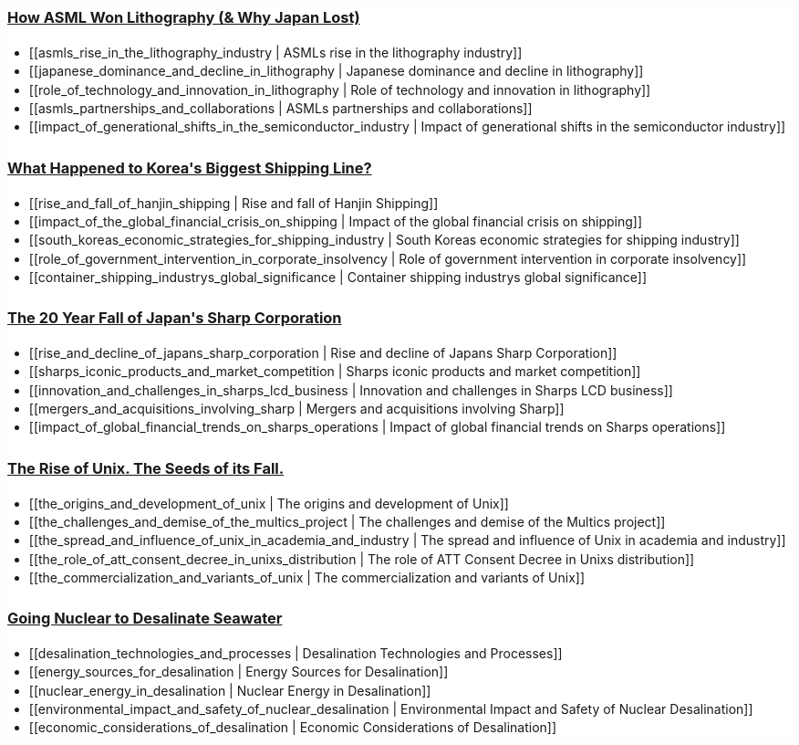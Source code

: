 ### [How ASML Won Lithography (& Why Japan Lost)](https://www.youtube.com/watch?v=SB8qIO6Ti_M)
- [[asmls_rise_in_the_lithography_industry | ASMLs rise in the lithography industry]]
- [[japanese_dominance_and_decline_in_lithography | Japanese dominance and decline in lithography]]
- [[role_of_technology_and_innovation_in_lithography | Role of technology and innovation in lithography]]
- [[asmls_partnerships_and_collaborations | ASMLs partnerships and collaborations]]
- [[impact_of_generational_shifts_in_the_semiconductor_industry | Impact of generational shifts in the semiconductor industry]]

### [What Happened to Korea's Biggest Shipping Line?](https://www.youtube.com/watch?v=gOEU5rVBXRk)
- [[rise_and_fall_of_hanjin_shipping | Rise and fall of Hanjin Shipping]]
- [[impact_of_the_global_financial_crisis_on_shipping | Impact of the global financial crisis on shipping]]
- [[south_koreas_economic_strategies_for_shipping_industry | South Koreas economic strategies for shipping industry]]
- [[role_of_government_intervention_in_corporate_insolvency | Role of government intervention in corporate insolvency]]
- [[container_shipping_industrys_global_significance | Container shipping industrys global significance]]

### [The 20 Year Fall of Japan's Sharp Corporation](https://www.youtube.com/watch?v=wK7bGdUcibM)
- [[rise_and_decline_of_japans_sharp_corporation | Rise and decline of Japans Sharp Corporation]]
- [[sharps_iconic_products_and_market_competition | Sharps iconic products and market competition]]
- [[innovation_and_challenges_in_sharps_lcd_business | Innovation and challenges in Sharps LCD business]]
- [[mergers_and_acquisitions_involving_sharp | Mergers and acquisitions involving Sharp]]
- [[impact_of_global_financial_trends_on_sharps_operations | Impact of global financial trends on Sharps operations]]

### [The Rise of Unix. The Seeds of its Fall.](https://www.youtube.com/watch?v=HADp3emVABg)
- [[the_origins_and_development_of_unix | The origins and development of Unix]]
- [[the_challenges_and_demise_of_the_multics_project | The challenges and demise of the Multics project]]
- [[the_spread_and_influence_of_unix_in_academia_and_industry | The spread and influence of Unix in academia and industry]]
- [[the_role_of_att_consent_decree_in_unixs_distribution | The role of ATT Consent Decree in Unixs distribution]]
- [[the_commercialization_and_variants_of_unix | The commercialization and variants of Unix]]

### [Going Nuclear to Desalinate Seawater](https://www.youtube.com/watch?v=aNNt9O70ASc)
- [[desalination_technologies_and_processes | Desalination Technologies and Processes]]
- [[energy_sources_for_desalination | Energy Sources for Desalination]]
- [[nuclear_energy_in_desalination | Nuclear Energy in Desalination]]
- [[environmental_impact_and_safety_of_nuclear_desalination | Environmental Impact and Safety of Nuclear Desalination]]
- [[economic_considerations_of_desalination | Economic Considerations of Desalination]]
